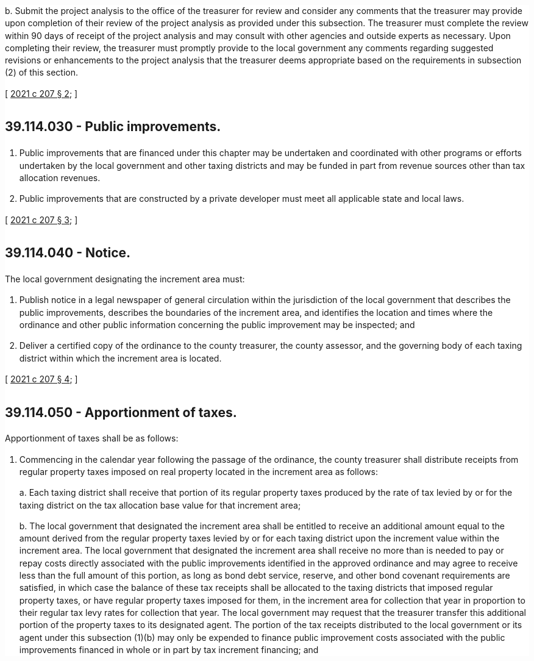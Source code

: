    b. Submit the project analysis to the office of the treasurer for review and consider any comments that the treasurer may provide upon completion of their review of the project analysis as provided under this subsection. The treasurer must complete the review within 90 days of receipt of the project analysis and may consult with other agencies and outside experts as necessary. Upon completing their review, the treasurer must promptly provide to the local government any comments regarding suggested revisions or enhancements to the project analysis that the treasurer deems appropriate based on the requirements in subsection (2) of this section.

\[ [2021 c 207 § 2](https://lawfilesext.leg.wa.gov/biennium/2021-22/Pdf/Bills/Session%20Laws/House/1189-S.SL.pdf?cite=2021%20c%20207%20§%202); \]

## 39.114.030 - Public improvements.
1. Public improvements that are financed under this chapter may be undertaken and coordinated with other programs or efforts undertaken by the local government and other taxing districts and may be funded in part from revenue sources other than tax allocation revenues.

2. Public improvements that are constructed by a private developer must meet all applicable state and local laws.

\[ [2021 c 207 § 3](https://lawfilesext.leg.wa.gov/biennium/2021-22/Pdf/Bills/Session%20Laws/House/1189-S.SL.pdf?cite=2021%20c%20207%20§%203); \]

## 39.114.040 - Notice.
The local government designating the increment area must:

1. Publish notice in a legal newspaper of general circulation within the jurisdiction of the local government that describes the public improvements, describes the boundaries of the increment area, and identifies the location and times where the ordinance and other public information concerning the public improvement may be inspected; and

2. Deliver a certified copy of the ordinance to the county treasurer, the county assessor, and the governing body of each taxing district within which the increment area is located.

\[ [2021 c 207 § 4](https://lawfilesext.leg.wa.gov/biennium/2021-22/Pdf/Bills/Session%20Laws/House/1189-S.SL.pdf?cite=2021%20c%20207%20§%204); \]

## 39.114.050 - Apportionment of taxes.
Apportionment of taxes shall be as follows:

1. Commencing in the calendar year following the passage of the ordinance, the county treasurer shall distribute receipts from regular property taxes imposed on real property located in the increment area as follows:

   a. Each taxing district shall receive that portion of its regular property taxes produced by the rate of tax levied by or for the taxing district on the tax allocation base value for that increment area;

   b. The local government that designated the increment area shall be entitled to receive an additional amount equal to the amount derived from the regular property taxes levied by or for each taxing district upon the increment value within the increment area. The local government that designated the increment area shall receive no more than is needed to pay or repay costs directly associated with the public improvements identified in the approved ordinance and may agree to receive less than the full amount of this portion, as long as bond debt service, reserve, and other bond covenant requirements are satisfied, in which case the balance of these tax receipts shall be allocated to the taxing districts that imposed regular property taxes, or have regular property taxes imposed for them, in the increment area for collection that year in proportion to their regular tax levy rates for collection that year. The local government may request that the treasurer transfer this additional portion of the property taxes to its designated agent. The portion of the tax receipts distributed to the local government or its agent under this subsection (1)(b) may only be expended to finance public improvement costs associated with the public improvements financed in whole or in part by tax increment financing; and
